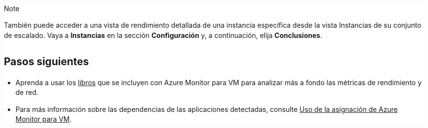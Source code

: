 >[!NOTE]
>También puede acceder a una vista de rendimiento detallada de una instancia específica desde la vista Instancias de su conjunto de escalado. Vaya a **Instancias** en la sección **Configuración** y, a continuación, elija **Conclusiones**.



## <a name="next-steps"></a>Pasos siguientes

- Aprenda a usar los [libros](vminsights-workbooks.md) que se incluyen con Azure Monitor para VM para analizar más a fondo las métricas de rendimiento y de red.  

- Para más información sobre las dependencias de las aplicaciones detectadas, consulte [Uso de la asignación de Azure Monitor para VM](vminsights-maps.md).
